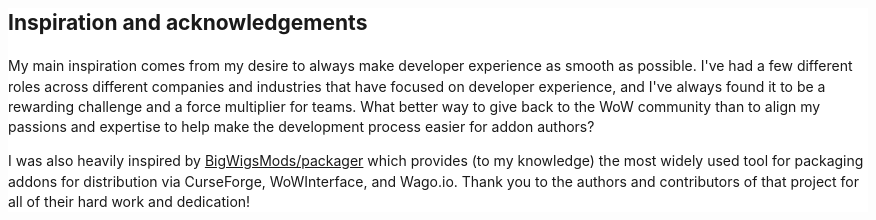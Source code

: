 ## Inspiration and acknowledgements

My main inspiration comes from my desire to always make developer experience as smooth as possible. I've had a few different roles across different companies and industries that have focused on developer experience, and I've always found it to be a rewarding challenge and a force multiplier for teams. What better way to give back to the WoW community than to align my passions and expertise to help make the development process easier for addon authors?

I was also heavily inspired by [BigWigsMods/packager](https://github.com/BigWigsMods/packager) which provides (to my knowledge) the most widely used tool for packaging addons for distribution via CurseForge, WoWInterface, and Wago.io. Thank you to the authors and contributors of that project for all of their hard work and dedication!
